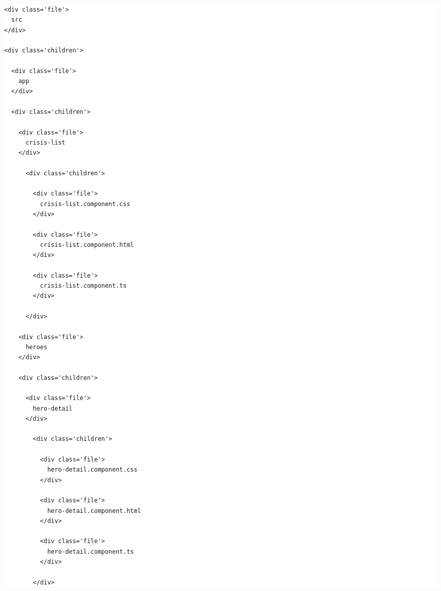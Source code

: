   <div class='children'>

    <div class='file'>
      src
    </div>

    <div class='children'>

      <div class='file'>
        app
      </div>

      <div class='children'>

        <div class='file'>
          crisis-list
        </div>

          <div class='children'>

            <div class='file'>
              crisis-list.component.css
            </div>

            <div class='file'>
              crisis-list.component.html
            </div>

            <div class='file'>
              crisis-list.component.ts
            </div>

          </div>

        <div class='file'>
          heroes
        </div>

        <div class='children'>

          <div class='file'>
            hero-detail
          </div>

            <div class='children'>

              <div class='file'>
                hero-detail.component.css
              </div>

              <div class='file'>
                hero-detail.component.html
              </div>

              <div class='file'>
                hero-detail.component.ts
              </div>

            </div>
